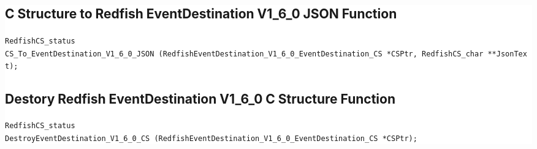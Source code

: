 ## C Structure to Redfish EventDestination V1_6_0 JSON Function
    RedfishCS_status
    CS_To_EventDestination_V1_6_0_JSON (RedfishEventDestination_V1_6_0_EventDestination_CS *CSPtr, RedfishCS_char **JsonText);

## Destory Redfish EventDestination V1_6_0 C Structure Function
    RedfishCS_status
    DestroyEventDestination_V1_6_0_CS (RedfishEventDestination_V1_6_0_EventDestination_CS *CSPtr);

